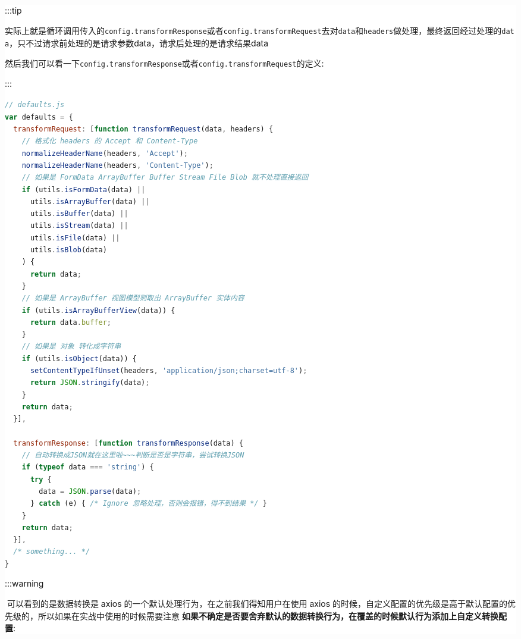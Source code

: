 :::tip

​		实际上就是循环调用传入的`config.transformResponse`或者`config.transformRequest`去对`data`和`headers`做处理，最终返回经过处理的`data`，只不过请求前处理的是请求参数data，请求后处理的是请求结果data

​		然后我们可以看一下`config.transformResponse`或者`config.transformRequest`的定义:

:::

```javascript
// defaults.js
var defaults = {
  transformRequest: [function transformRequest(data, headers) {
    // 格式化 headers 的 Accept 和 Content-Type
    normalizeHeaderName(headers, 'Accept');
    normalizeHeaderName(headers, 'Content-Type');
    // 如果是 FormData ArrayBuffer Buffer Stream File Blob 就不处理直接返回
    if (utils.isFormData(data) ||
      utils.isArrayBuffer(data) ||
      utils.isBuffer(data) ||
      utils.isStream(data) ||
      utils.isFile(data) ||
      utils.isBlob(data)
    ) {
      return data;
    }
    // 如果是 ArrayBuffer 视图模型则取出 ArrayBuffer 实体内容
    if (utils.isArrayBufferView(data)) {
      return data.buffer;
    }
    // 如果是 对象 转化成字符串
    if (utils.isObject(data)) {
      setContentTypeIfUnset(headers, 'application/json;charset=utf-8');
      return JSON.stringify(data);
    }
    return data;
  }],

  transformResponse: [function transformResponse(data) {
    // 自动转换成JSON就在这里啦~~~判断是否是字符串，尝试转换JSON
    if (typeof data === 'string') {
      try {
        data = JSON.parse(data);
      } catch (e) { /* Ignore 忽略处理，否则会报错，得不到结果 */ }
    }
    return data;
  }],
  /* something... */
}
```

:::warning

​	可以看到的是数据转换是 axios 的一个默认处理行为，在之前我们得知用户在使用 axios 的时候，自定义配置的优先级是高于默认配置的优先级的，所以如果在实战中使用的时候需要注意 **如果不确定是否要舍弃默认的数据转换行为，在覆盖的时候默认行为添加上自定义转换配置**:
